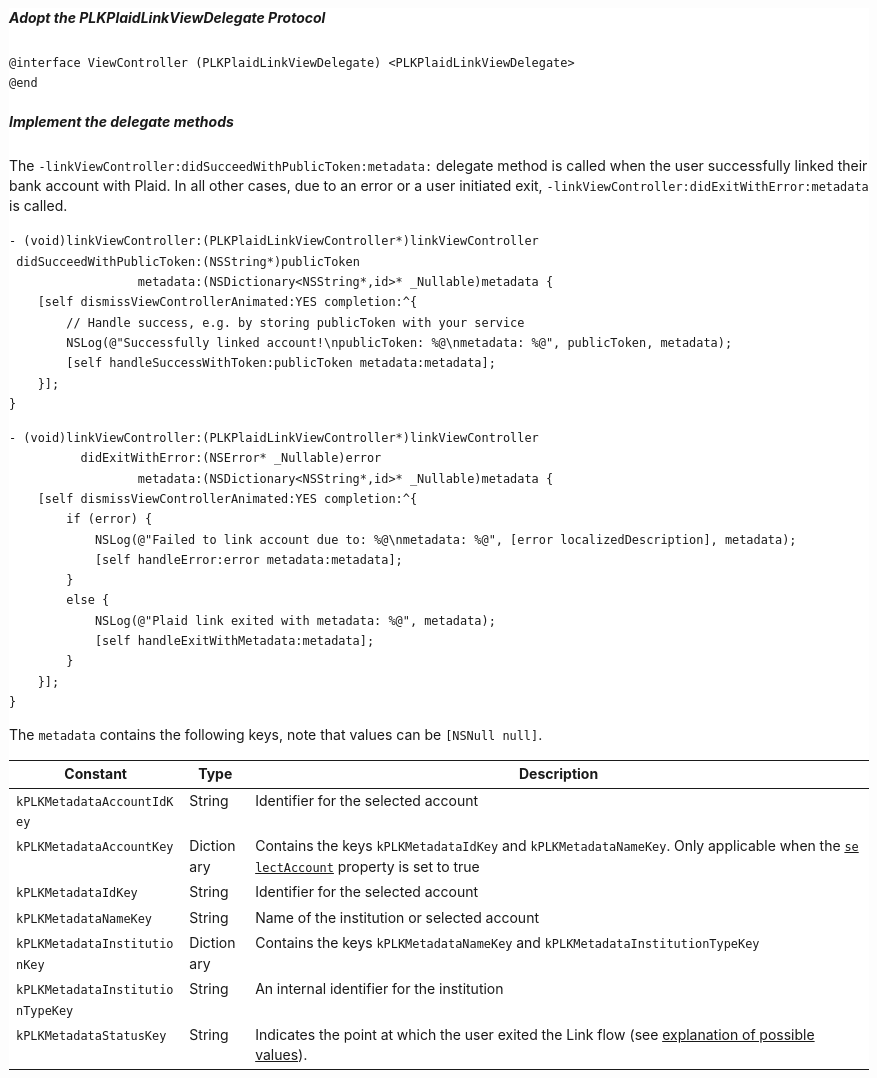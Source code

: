 <a name='objc-protocol'></a>
##### Adopt the PLKPlaidLinkViewDelegate Protocol


```objc
@interface ViewController (PLKPlaidLinkViewDelegate) <PLKPlaidLinkViewDelegate>
@end
```

<a name='objc-delegate'></a>
##### Implement the delegate methods



The `-linkViewController:didSucceedWithPublicToken:metadata:` delegate method is called
when the user successfully linked their bank account with Plaid. In all other cases, due
to an error or a user initiated exit, `-linkViewController:didExitWithError:metadata` is called.


```objc
- (void)linkViewController:(PLKPlaidLinkViewController*)linkViewController
 didSucceedWithPublicToken:(NSString*)publicToken
                  metadata:(NSDictionary<NSString*,id>* _Nullable)metadata {
    [self dismissViewControllerAnimated:YES completion:^{
        // Handle success, e.g. by storing publicToken with your service
        NSLog(@"Successfully linked account!\npublicToken: %@\nmetadata: %@", publicToken, metadata);
        [self handleSuccessWithToken:publicToken metadata:metadata];
    }];
}
```




```objc
- (void)linkViewController:(PLKPlaidLinkViewController*)linkViewController
          didExitWithError:(NSError* _Nullable)error
                  metadata:(NSDictionary<NSString*,id>* _Nullable)metadata {
    [self dismissViewControllerAnimated:YES completion:^{
        if (error) {
            NSLog(@"Failed to link account due to: %@\nmetadata: %@", [error localizedDescription], metadata);
            [self handleError:error metadata:metadata];
        }
        else {
            NSLog(@"Plaid link exited with metadata: %@", metadata);
            [self handleExitWithMetadata:metadata];
        }
    }];
}
```

<a name='metadata-details'></a>
The `metadata` contains the following keys, note that values can be `[NSNull null]`.

|              Constant              |    Type    |                                                                               Description                                                                                |
|------------------------------------|------------|--------------------------------------------------------------------------------------------------------------------------------------------------------------------------|
| `kPLKMetadataAccountIdKey`         | String     | Identifier for the selected account                                                                                                                                      |
| `kPLKMetadataAccountKey`           | Dictionary | Contains the keys `kPLKMetadataIdKey` and `kPLKMetadataNameKey`. Only applicable when the [`selectAccount`](#user-content-config-select-account) property is set to true |
| `kPLKMetadataIdKey`                | String     | Identifier for the selected account                                                                                                                                      |
| `kPLKMetadataNameKey`              | String     | Name of the institution or selected account                                                                                                                              |
| `kPLKMetadataInstitutionKey`       | Dictionary | Contains the keys `kPLKMetadataNameKey` and `kPLKMetadataInstitutionTypeKey`                                                                                             |
| `kPLKMetadataInstitutionTypeKey`   | String     | An internal identifier for the institution                                                                                                                               |
| `kPLKMetadataStatusKey`            | String     | Indicates the point at which the user exited the Link flow (see [explanation of possible values](#user-content-metadata-status)).                                        |

[linkkit]: LinkKit.framework
[dashboard-keys]: https://dashboard.plaid.com/account/keys
[dashboard-customization]: https://dashboard.plaid.com/link
[link-update-mode]: https://plaid.com/docs/api/#updating-items-via-link
[create-public-token]: https://plaid.com/docs/api/#creating-public-tokens